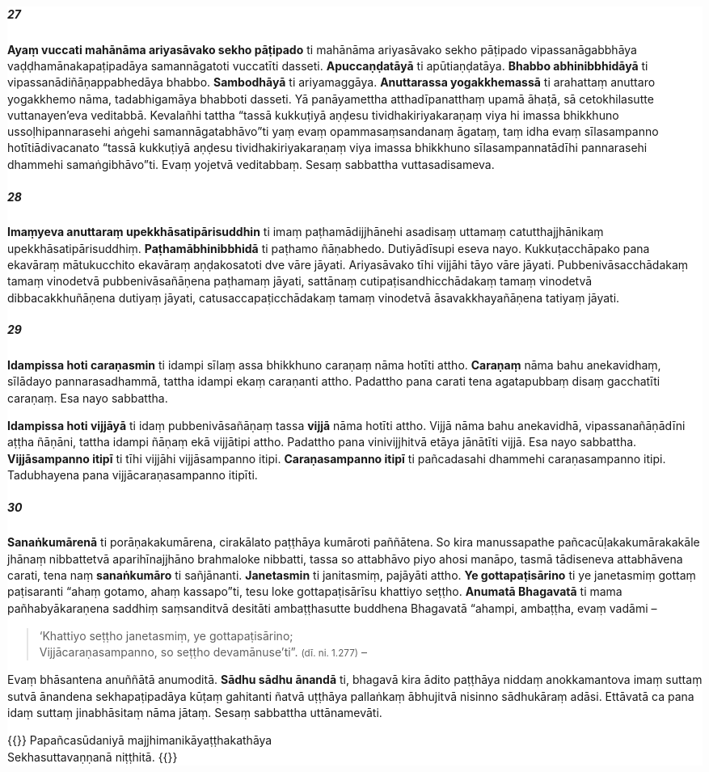##### 27

**Ayaṃ vuccati mahānāma ariyasāvako sekho pāṭipado** ti mahānāma ariyasāvako sekho pāṭipado vipassanāgabbhāya vaḍḍhamānakapaṭipadāya samannāgatoti vuccatīti dasseti. **Apuccaṇḍatāyā** ti apūtiaṇḍatāya. **Bhabbo abhinibbhidāyā** ti vipassanādiñāṇappabhedāya bhabbo. **Sambodhāyā** ti ariyamaggāya. **Anuttarassa yogakkhemassā** ti arahattaṃ anuttaro yogakkhemo nāma, tadabhigamāya bhabboti dasseti. Yā panāyamettha atthadīpanatthaṃ upamā āhaṭā, sā cetokhilasutte vuttanayen’eva veditabbā. Kevalañhi tattha “tassā kukkuṭiyā aṇḍesu tividhakiriyakaraṇaṃ viya hi imassa bhikkhuno ussoḷhipannarasehi aṅgehi samannāgatabhāvo”ti yaṃ evaṃ opammasaṃsandanaṃ āgataṃ, taṃ idha evaṃ sīlasampanno hotītiādivacanato “tassā kukkuṭiyā aṇḍesu tividhakiriyakaraṇaṃ viya imassa bhikkhuno sīlasampannatādīhi pannarasehi dhammehi samaṅgibhāvo”ti. Evaṃ yojetvā veditabbaṃ. Sesaṃ sabbattha vuttasadisameva.

##### 28

**Imaṃyeva anuttaraṃ upekkhāsatipārisuddhin** ti imaṃ paṭhamādijjhānehi asadisaṃ uttamaṃ catutthajjhānikaṃ upekkhāsatipārisuddhiṃ. **Paṭhamābhinibbhidā** ti paṭhamo ñāṇabhedo. Dutiyādīsupi eseva nayo. Kukkuṭacchāpako pana ekavāraṃ mātukucchito ekavāraṃ aṇḍakosatoti dve vāre jāyati. Ariyasāvako tīhi vijjāhi tāyo vāre jāyati. Pubbenivāsacchādakaṃ tamaṃ vinodetvā pubbenivāsañāṇena paṭhamaṃ jāyati, sattānaṃ cutipaṭisandhicchādakaṃ tamaṃ vinodetvā dibbacakkhuñāṇena dutiyaṃ jāyati, catusaccapaṭicchādakaṃ tamaṃ vinodetvā āsavakkhayañāṇena tatiyaṃ jāyati.

##### 29

**Idampissa hoti caraṇasmin** ti idampi sīlaṃ assa bhikkhuno caraṇaṃ nāma hotīti attho. **Caraṇaṃ** nāma bahu anekavidhaṃ, sīlādayo pannarasadhammā, tattha idampi ekaṃ caraṇanti attho. Padattho pana carati tena agatapubbaṃ disaṃ gacchatīti caraṇaṃ. Esa nayo sabbattha.

**Idampissa hoti vijjāyā** ti idaṃ pubbenivāsañāṇaṃ tassa **vijjā** nāma hotīti attho. Vijjā nāma bahu anekavidhā, vipassanañāṇādīni aṭṭha ñāṇāni, tattha idampi ñāṇaṃ ekā vijjātipi attho. Padattho pana vinivijjhitvā etāya jānātīti vijjā. Esa nayo sabbattha. **Vijjāsampanno itipī** ti tīhi vijjāhi vijjāsampanno itipi. **Caraṇasampanno itipī** ti pañcadasahi dhammehi caraṇasampanno itipi. Tadubhayena pana vijjācaraṇasampanno itipīti.

##### 30

**Sanaṅkumārenā** ti porāṇakakumārena, cirakālato paṭṭhāya kumāroti paññātena. So kira manussapathe pañcacūḷakakumārakakāle jhānaṃ nibbattetvā aparihīnajjhāno brahmaloke nibbatti, tassa so attabhāvo piyo ahosi manāpo, tasmā tādiseneva attabhāvena carati, tena naṃ **sanaṅkumāro** ti sañjānanti. **Janetasmin** ti janitasmiṃ, pajāyāti attho. **Ye gottapaṭisārino** ti ye janetasmiṃ gottaṃ paṭisaranti “ahaṃ gotamo, ahaṃ kassapo”ti, tesu loke gottapaṭisārīsu khattiyo seṭṭho. **Anumatā Bhagavatā** ti mama pañhabyākaraṇena saddhiṃ saṃsanditvā desitāti ambaṭṭhasutte buddhena Bhagavatā “ahampi, ambaṭṭha, evaṃ vadāmi –

> ‘Khattiyo seṭṭho janetasmiṃ, ye gottapaṭisārino;  
> Vijjācaraṇasampanno, so seṭṭho devamānuse’ti”. <small>(dī. ni. 1.277)</small> –

Evaṃ bhāsantena anuññātā anumoditā. **Sādhu sādhu ānandā** ti, bhagavā kira ādito paṭṭhāya niddaṃ anokkamantova imaṃ suttaṃ sutvā ānandena sekhapaṭipadāya kūṭaṃ gahitanti ñatvā uṭṭhāya pallaṅkaṃ ābhujitvā nisinno sādhukāraṃ adāsi. Ettāvatā ca pana idaṃ suttaṃ jinabhāsitaṃ nāma jātaṃ. Sesaṃ sabbattha uttānamevāti.

{{<eof>}}
    Papañcasūdaniyā majjhimanikāyaṭṭhakathāya<br>
    Sekhasuttavaṇṇanā niṭṭhitā.
{{</eof>}}

